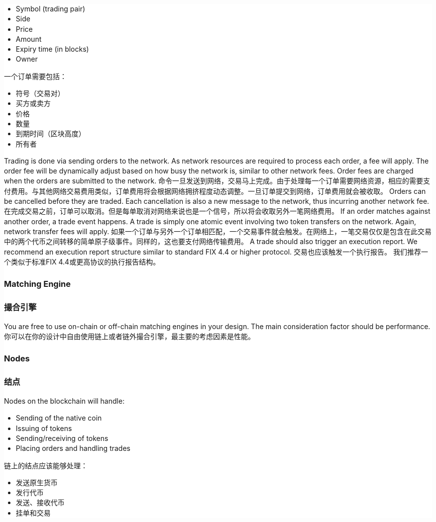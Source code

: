 -  Symbol (trading pair)
-  Side
-  Price
-  Amount
-  Expiry time (in blocks)
-  Owner

一个订单需要包括：

- 符号（交易对）
- 买方或卖方
- 价格
- 数量
- 到期时间（区块高度）
- 所有者

Trading is done via sending orders to the network. As network resources are required to process each order, a fee will apply. The order fee will be dynamically adjust based on how busy the network is, similar to other network fees. Order fees are charged when the orders are submitted to the network.
命令一旦发送到网络，交易马上完成。由于处理每一个订单需要网络资源，相应的需要支付费用。与其他网络交易费用类似，订单费用将会根据网络拥挤程度动态调整。一旦订单提交到网络，订单费用就会被收取。
Orders can be cancelled before they are traded. Each cancellation is also a new message to the network, thus incurring another network fee.
在完成交易之前，订单可以取消。但是每单取消对网络来说也是一个信号，所以将会收取另外一笔网络费用。
If an order matches against another order, a trade event happens. A trade is simply one atomic event involving two token transfers on the network. Again, network transfer fees will apply.
如果一个订单与另外一个订单相匹配，一个交易事件就会触发。在网络上，一笔交易仅仅是包含在此交易中的两个代币之间转移的简单原子级事件。同样的，这也要支付网络传输费用。
A trade should also trigger an execution report. We recommend an execution report structure similar to standard FIX 4.4 or higher protocol.
交易也应该触发一个执行报告。 我们推荐一个类似于标准FIX 4.4或更高协议的执行报告结构。

### Matching Engine
### 撮合引擎
You are free to use on-chain or off-chain matching engines in your design. The main consideration factor should be performance.
你可以在你的设计中自由使用链上或者链外撮合引擎，最主要的考虑因素是性能。

### Nodes
### 结点
Nodes on the blockchain will handle:

-  Sending of the native coin
-  Issuing of tokens
-  Sending/receiving of tokens
-  Placing orders and handling trades

链上的结点应该能够处理：
- 发送原生货币
- 发行代币
- 发送、接收代币
- 挂单和交易
